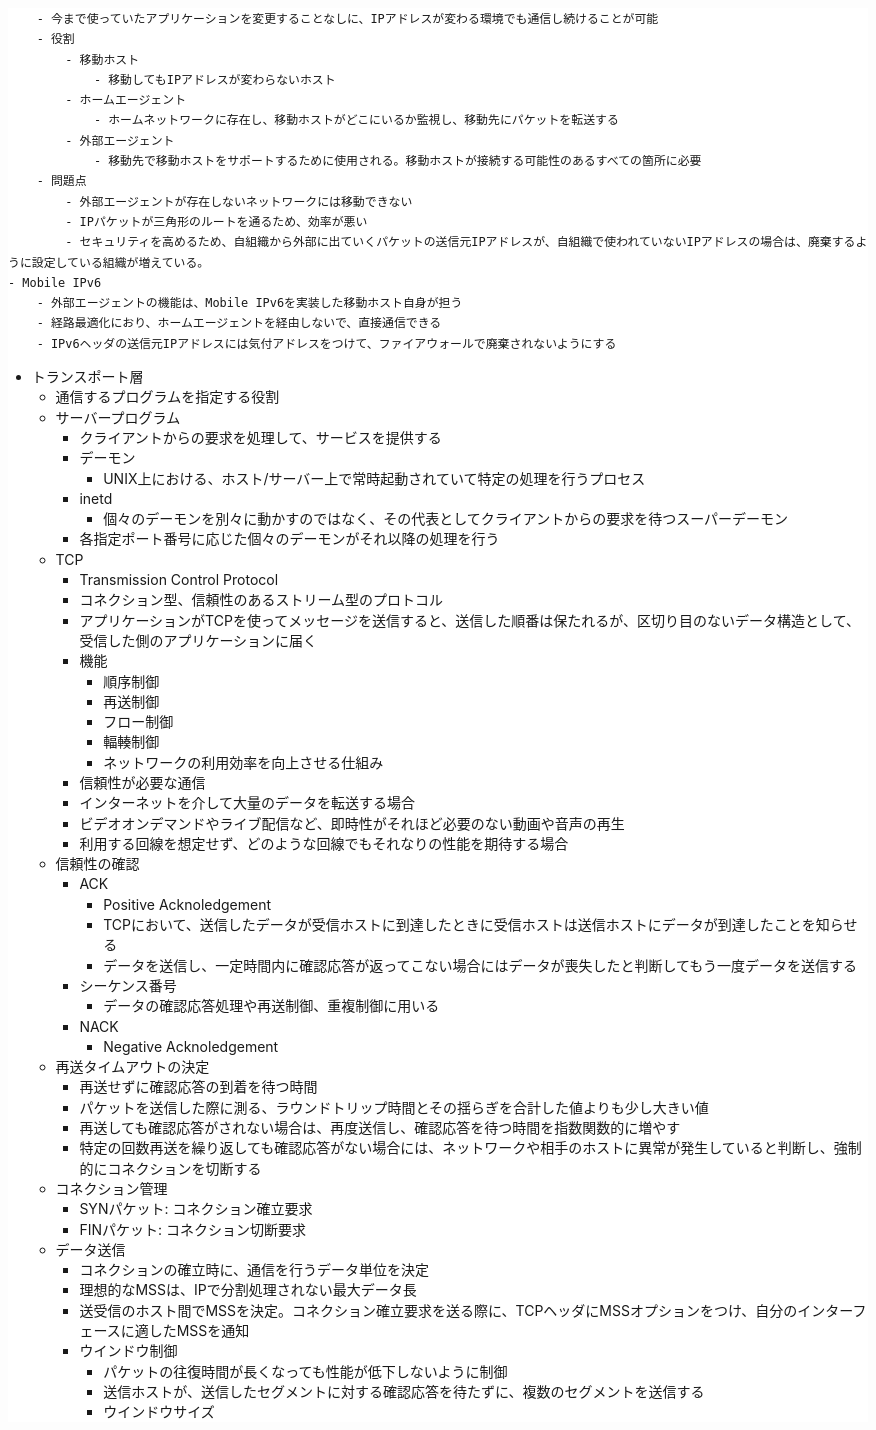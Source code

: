         - 今まで使っていたアプリケーションを変更することなしに、IPアドレスが変わる環境でも通信し続けることが可能
        - 役割
            - 移動ホスト
                - 移動してもIPアドレスが変わらないホスト
            - ホームエージェント
                - ホームネットワークに存在し、移動ホストがどこにいるか監視し、移動先にパケットを転送する
            - 外部エージェント
                - 移動先で移動ホストをサポートするために使用される。移動ホストが接続する可能性のあるすべての箇所に必要
        - 問題点
            - 外部エージェントが存在しないネットワークには移動できない
            - IPパケットが三角形のルートを通るため、効率が悪い
            - セキュリティを高めるため、自組織から外部に出ていくパケットの送信元IPアドレスが、自組織で使われていないIPアドレスの場合は、廃棄するように設定している組織が増えている。
    - Mobile IPv6
        - 外部エージェントの機能は、Mobile IPv6を実装した移動ホスト自身が担う
        - 経路最適化におり、ホームエージェントを経由しないで、直接通信できる
        - IPv6ヘッダの送信元IPアドレスには気付アドレスをつけて、ファイアウォールで廃棄されないようにする
- トランスポート層
    - 通信するプログラムを指定する役割
    - サーバープログラム
        - クライアントからの要求を処理して、サービスを提供する
        - デーモン
            - UNIX上における、ホスト/サーバー上で常時起動されていて特定の処理を行うプロセス
        - inetd
            - 個々のデーモンを別々に動かすのではなく、その代表としてクライアントからの要求を待つスーパーデーモン
        - 各指定ポート番号に応じた個々のデーモンがそれ以降の処理を行う
    - TCP
        - Transmission Control Protocol
        - コネクション型、信頼性のあるストリーム型のプロトコル
        - アプリケーションがTCPを使ってメッセージを送信すると、送信した順番は保たれるが、区切り目のないデータ構造として、受信した側のアプリケーションに届く
        - 機能
            - 順序制御
            - 再送制御
            - フロー制御
            - 輻輳制御
            - ネットワークの利用効率を向上させる仕組み
        - 信頼性が必要な通信
        - インターネットを介して大量のデータを転送する場合
        - ビデオオンデマンドやライブ配信など、即時性がそれほど必要のない動画や音声の再生
        - 利用する回線を想定せず、どのような回線でもそれなりの性能を期待する場合
    - 信頼性の確認
        - ACK
            - Positive Acknoledgement
            - TCPにおいて、送信したデータが受信ホストに到達したときに受信ホストは送信ホストにデータが到達したことを知らせる
            - データを送信し、一定時間内に確認応答が返ってこない場合にはデータが喪失したと判断してもう一度データを送信する
        - シーケンス番号
            - データの確認応答処理や再送制御、重複制御に用いる
        - NACK
            - Negative Acknoledgement
    - 再送タイムアウトの決定
        - 再送せずに確認応答の到着を待つ時間
        - パケットを送信した際に測る、ラウンドトリップ時間とその揺らぎを合計した値よりも少し大きい値
        - 再送しても確認応答がされない場合は、再度送信し、確認応答を待つ時間を指数関数的に増やす
        - 特定の回数再送を繰り返しても確認応答がない場合には、ネットワークや相手のホストに異常が発生していると判断し、強制的にコネクションを切断する
    - コネクション管理
        - SYNパケット: コネクション確立要求
        - FINパケット: コネクション切断要求
    - データ送信
        - コネクションの確立時に、通信を行うデータ単位を決定
        - 理想的なMSSは、IPで分割処理されない最大データ長
        - 送受信のホスト間でMSSを決定。コネクション確立要求を送る際に、TCPヘッダにMSSオプションをつけ、自分のインターフェースに適したMSSを通知
        - ウインドウ制御
            - パケットの往復時間が長くなっても性能が低下しないように制御
            - 送信ホストが、送信したセグメントに対する確認応答を待たずに、複数のセグメントを送信する
            - ウインドウサイズ